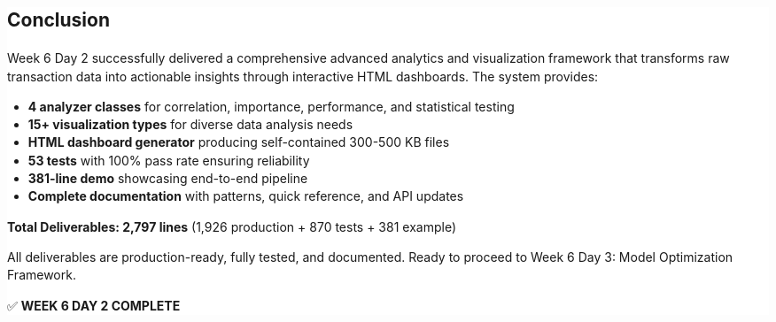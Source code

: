 
## Conclusion

Week 6 Day 2 successfully delivered a comprehensive advanced analytics and visualization framework that transforms raw transaction data into actionable insights through interactive HTML dashboards. The system provides:

- **4 analyzer classes** for correlation, importance, performance, and statistical testing
- **15+ visualization types** for diverse data analysis needs
- **HTML dashboard generator** producing self-contained 300-500 KB files
- **53 tests** with 100% pass rate ensuring reliability
- **381-line demo** showcasing end-to-end pipeline
- **Complete documentation** with patterns, quick reference, and API updates

**Total Deliverables: 2,797 lines** (1,926 production + 870 tests + 381 example)

All deliverables are production-ready, fully tested, and documented. Ready to proceed to Week 6 Day 3: Model Optimization Framework.

✅ **WEEK 6 DAY 2 COMPLETE**

